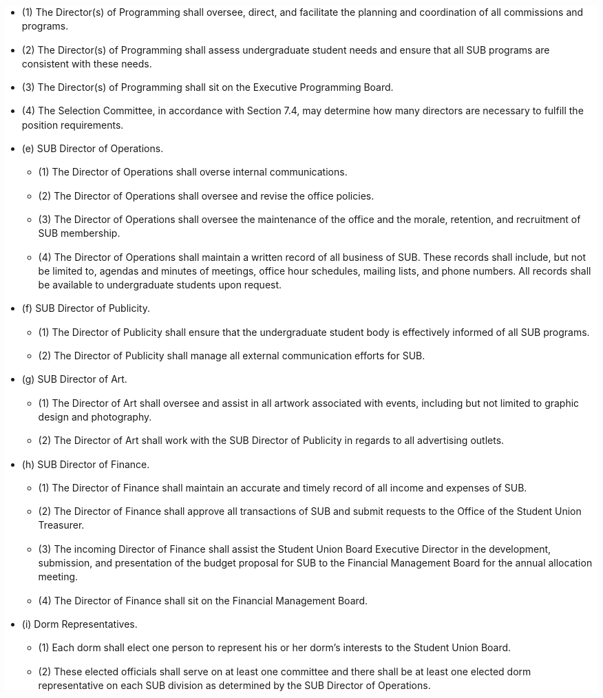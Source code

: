   * (1) The Director(s) of Programming shall oversee, direct, and facilitate the planning and coordination of all commissions and programs.  
  
  * (2) The Director(s) of Programming shall assess undergraduate student needs and ensure that all SUB programs are consistent with these needs.  
  
  * (3) The Director(s) of Programming shall sit on the Executive Programming Board.  

  * (4) The Selection Committee, in accordance with Section 7.4, may determine how many directors are necessary to fulfill the position requirements.  
  
* (e) SUB Director of Operations.  

  * (1) The Director of Operations shall overse internal communications.  
  
  * (2) The Director of Operations shall oversee and revise the office policies.  
  
  * (3) The Director of Operations shall oversee the maintenance of the office and the morale, retention, and recruitment of SUB membership.  
  
  * (4) The Director of Operations shall maintain a written record of all business of SUB. These records shall include, but not be limited to, agendas and minutes of meetings, office hour schedules, mailing lists, and phone numbers. All records shall be available to undergraduate students upon request.  
  
* (f) SUB Director of Publicity.  

  * (1) The Director of Publicity shall ensure that the undergraduate student body is effectively informed of all SUB programs.  
  
  * (2) The Director of Publicity shall manage all external communication efforts for SUB.  
  
* (g) SUB Director of Art.  

  * (1) The Director of Art shall oversee and assist in all artwork associated with events, including but not limited to graphic design and photography.  
  
  * (2) The Director of Art shall work with the SUB Director of Publicity in regards to all advertising outlets.  
  
* (h) SUB Director of Finance.  

  * (1) The Director of Finance shall maintain an accurate and timely record of all income and expenses of SUB.  
  
  * (2) The Director of Finance shall approve all transactions of SUB and submit requests to the Office of the Student Union Treasurer.  
  * (3) The incoming Director of Finance shall assist the Student Union Board Executive Director in the development, submission, and presentation of the budget proposal for SUB to the Financial Management Board for the annual allocation meeting.  
  
  * (4) The Director of Finance shall sit on the Financial Management Board.  
  
* (i) Dorm Representatives.  

  * (1) Each dorm shall elect one person to represent his or her dorm’s interests to the Student Union Board.  
  
  * (2) These elected officials shall serve on at least one committee and there shall be at least one elected dorm representative on each SUB division as determined by the SUB Director of Operations.  
  